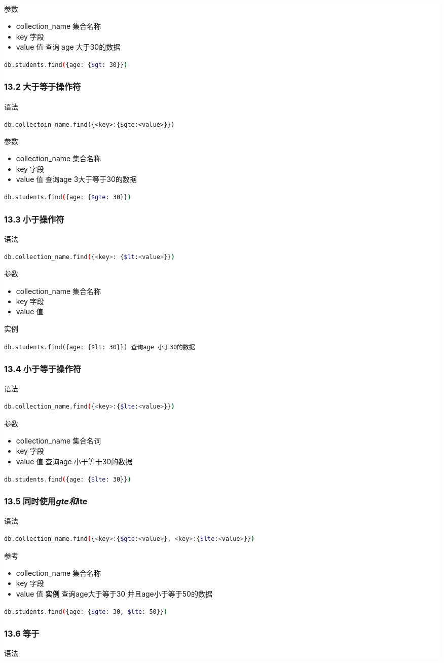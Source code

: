 参数
- collection_name 集合名称
- key 字段
- value 值
查询 age 大于30的数据
```sh
db.students.find({age: {$gt: 30}})
```
### 13.2 大于等于操作符
语法
```
db.collectoin_name.find({<key>:{$gte:<value>}})
```
参数
- collection_name 集合名称
- key 字段
- value 值
查询age 3大于等于30的数据
```sh
db.students.find({age: {$gte: 30}}) 
```
### 13.3 小于操作符
语法
```sh
db.collection_name.find({<key>: {$lt:<value>}})
```
参数
- collection_name 集合名称
- key 字段
- value 值

实例
```
db.students.find({age: {$lt: 30}}) 查询age 小于30的数据
```
### 13.4 小于等于操作符
语法
```sh
db.collection_name.find({<key>:{$lte:<value>}})
```
参数
- collection_name 集合名词
- key 字段
- value 值
查询age 小于等于30的数据
```sh
db.students.find({age: {$lte: 30}})
```
### 13.5 同时使用$gte和$lte
语法
```sh
db.collection_name.find({<key>:{$gte:<value>}, <key>:{$lte:<value>}})
```
参考
- collection_name 集合名称
- key 字段
- value 值
**实例** 查询age大于等于30 并且age小于等于50的数据
```sh
db.students.find({age: {$gte: 30, $lte: 50}})
```
### 13.6 等于
语法
```sh
```